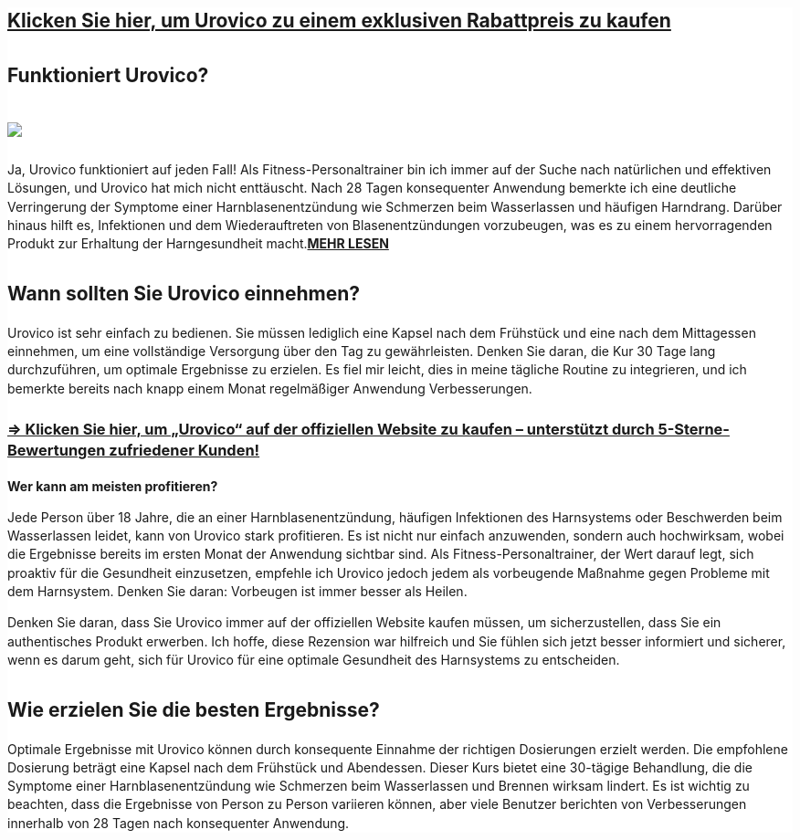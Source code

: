 **[Klicken Sie hier, um Urovico zu einem exklusiven Rabattpreis zu kaufen](https://snoppymart.com/get-urovico)**
----------------------------------------------------------------------------------------------------------------

**Funktioniert Urovico?**
-------------------------

[![](https://blogger.googleusercontent.com/img/b/R29vZ2xl/AVvXsEhrAwexjumhy76AN_yZMUxs2_kdOQpyYVauhSf9n3wVE9dw7-CTfdZ3bJB7ul2KJQkwy0O7TrWaSkCXif1GILqOcA8qX26te6kepR8mVDHI2Cv-9VVvaHwSWN32-jImSAXLEvwip61CfpMjsNd9PqPCKiR7UwjHg8vU0deyAmFHYgtSGq9mFwgKPHgskOo/w640-h338/Screenshot%20(949).png)](https://snoppymart.com/get-urovico)
------------------------------------------------------------------------------------------------------------------------------------------------------------------------------------------------------------------------------------------------------------------------------------------------------------------------------------

Ja, Urovico funktioniert auf jeden Fall! Als Fitness-Personaltrainer bin ich immer auf der Suche nach natürlichen und effektiven Lösungen, und Urovico hat mich nicht enttäuscht. Nach 28 Tagen konsequenter Anwendung bemerkte ich eine deutliche Verringerung der Symptome einer Harnblasenentzündung wie Schmerzen beim Wasserlassen und häufigen Harndrang. Darüber hinaus hilft es, Infektionen und dem Wiederauftreten von Blasenentzündungen vorzubeugen, was es zu einem hervorragenden Produkt zur Erhaltung der Harngesundheit macht.[**MEHR LESEN**](https://snoppymart.com/get-urovico)

**Wann sollten Sie Urovico einnehmen?**
---------------------------------------

Urovico ist sehr einfach zu bedienen. Sie müssen lediglich eine Kapsel nach dem Frühstück und eine nach dem Mittagessen einnehmen, um eine vollständige Versorgung über den Tag zu gewährleisten. Denken Sie daran, die Kur 30 Tage lang durchzuführen, um optimale Ergebnisse zu erzielen. Es fiel mir leicht, dies in meine tägliche Routine zu integrieren, und ich bemerkte bereits nach knapp einem Monat regelmäßiger Anwendung Verbesserungen.

### **[\=> Klicken Sie hier, um „Urovico“ auf der offiziellen Website zu kaufen – unterstützt durch 5-Sterne-Bewertungen zufriedener Kunden!](https://snoppymart.com/get-urovico)**

**Wer kann am meisten profitieren?**

Jede Person über 18 Jahre, die an einer Harnblasenentzündung, häufigen Infektionen des Harnsystems oder Beschwerden beim Wasserlassen leidet, kann von Urovico stark profitieren. Es ist nicht nur einfach anzuwenden, sondern auch hochwirksam, wobei die Ergebnisse bereits im ersten Monat der Anwendung sichtbar sind. Als Fitness-Personaltrainer, der Wert darauf legt, sich proaktiv für die Gesundheit einzusetzen, empfehle ich Urovico jedoch jedem als vorbeugende Maßnahme gegen Probleme mit dem Harnsystem. Denken Sie daran: Vorbeugen ist immer besser als Heilen.

Denken Sie daran, dass Sie Urovico immer auf der offiziellen Website kaufen müssen, um sicherzustellen, dass Sie ein authentisches Produkt erwerben. Ich hoffe, diese Rezension war hilfreich und Sie fühlen sich jetzt besser informiert und sicherer, wenn es darum geht, sich für Urovico für eine optimale Gesundheit des Harnsystems zu entscheiden.

**Wie erzielen Sie die besten Ergebnisse?**
-------------------------------------------

Optimale Ergebnisse mit Urovico können durch konsequente Einnahme der richtigen Dosierungen erzielt werden. Die empfohlene Dosierung beträgt eine Kapsel nach dem Frühstück und Abendessen. Dieser Kurs bietet eine 30-tägige Behandlung, die die Symptome einer Harnblasenentzündung wie Schmerzen beim Wasserlassen und Brennen wirksam lindert. Es ist wichtig zu beachten, dass die Ergebnisse von Person zu Person variieren können, aber viele Benutzer berichten von Verbesserungen innerhalb von 28 Tagen nach konsequenter Anwendung.
